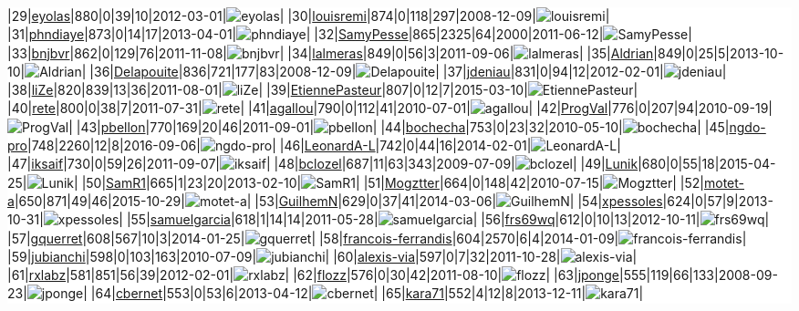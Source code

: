 |29|[eyolas](https://github.com/eyolas)|880|0|39|10|2012-03-01|![eyolas](https://avatars2.githubusercontent.com/u/1489456)|
|30|[louisremi](https://github.com/louisremi)|874|0|118|297|2008-12-09|![louisremi](https://avatars0.githubusercontent.com/u/39374)|
|31|[phndiaye](https://github.com/phndiaye)|873|0|14|17|2013-04-01|![phndiaye](https://avatars1.githubusercontent.com/u/4022350)|
|32|[SamyPesse](https://github.com/SamyPesse)|865|2325|64|2000|2011-06-12|![SamyPesse](https://avatars3.githubusercontent.com/u/845425)|
|33|[bnjbvr](https://github.com/bnjbvr)|862|0|129|76|2011-11-08|![bnjbvr](https://avatars3.githubusercontent.com/u/1180019)|
|34|[lalmeras](https://github.com/lalmeras)|849|0|56|3|2011-09-06|![lalmeras](https://avatars1.githubusercontent.com/u/1030469)|
|35|[Aldrian](https://github.com/Aldrian)|849|0|25|5|2013-10-10|![Aldrian](https://avatars2.githubusercontent.com/u/5655615)|
|36|[Delapouite](https://github.com/Delapouite)|836|721|177|83|2008-12-09|![Delapouite](https://avatars0.githubusercontent.com/u/39315)|
|37|[jdeniau](https://github.com/jdeniau)|831|0|94|12|2012-02-01|![jdeniau](https://avatars3.githubusercontent.com/u/1398469)|
|38|[liZe](https://github.com/liZe)|820|839|13|36|2011-08-01|![liZe](https://avatars0.githubusercontent.com/u/952243)|
|39|[EtiennePasteur](https://github.com/EtiennePasteur)|807|0|12|7|2015-03-10|![EtiennePasteur](https://avatars2.githubusercontent.com/u/11411695)|
|40|[rete](https://github.com/rete)|800|0|38|7|2011-07-31|![rete](https://avatars2.githubusercontent.com/u/950347)|
|41|[agallou](https://github.com/agallou)|790|0|112|41|2010-07-01|![agallou](https://avatars2.githubusercontent.com/u/320372)|
|42|[ProgVal](https://github.com/ProgVal)|776|0|207|94|2010-09-19|![ProgVal](https://avatars0.githubusercontent.com/u/406946)|
|43|[pbellon](https://github.com/pbellon)|770|169|20|46|2011-09-01|![pbellon](https://avatars1.githubusercontent.com/u/1018824)|
|44|[bochecha](https://github.com/bochecha)|753|0|23|32|2010-05-10|![bochecha](https://avatars3.githubusercontent.com/u/272170)|
|45|[ngdo-pro](https://github.com/ngdo-pro)|748|2260|12|8|2016-09-06|![ngdo-pro](https://avatars2.githubusercontent.com/u/22030946)|
|46|[LeonardA-L](https://github.com/LeonardA-L)|742|0|44|16|2014-02-01|![LeonardA-L](https://avatars0.githubusercontent.com/u/6561735)|
|47|[iksaif](https://github.com/iksaif)|730|0|59|26|2011-09-07|![iksaif](https://avatars2.githubusercontent.com/u/1032963)|
|48|[bclozel](https://github.com/bclozel)|687|11|63|343|2009-07-09|![bclozel](https://avatars2.githubusercontent.com/u/103264)|
|49|[Lunik](https://github.com/Lunik)|680|0|55|18|2015-04-25|![Lunik](https://avatars1.githubusercontent.com/u/12114079)|
|50|[SamR1](https://github.com/SamR1)|665|1|23|20|2013-02-10|![SamR1](https://avatars0.githubusercontent.com/u/3525167)|
|51|[Mogztter](https://github.com/Mogztter)|664|0|148|42|2010-07-15|![Mogztter](https://avatars2.githubusercontent.com/u/333276)|
|52|[motet-a](https://github.com/motet-a)|650|871|49|46|2015-10-29|![motet-a](https://avatars1.githubusercontent.com/u/15378830)|
|53|[GuilhemN](https://github.com/GuilhemN)|629|0|37|41|2014-03-06|![GuilhemN](https://avatars2.githubusercontent.com/u/6871899)|
|54|[xpessoles](https://github.com/xpessoles)|624|0|57|9|2013-10-31|![xpessoles](https://avatars0.githubusercontent.com/u/5823039)|
|55|[samuelgarcia](https://github.com/samuelgarcia)|618|1|14|14|2011-05-28|![samuelgarcia](https://avatars2.githubusercontent.com/u/815627)|
|56|[frs69wq](https://github.com/frs69wq)|612|0|10|13|2012-10-11|![frs69wq](https://avatars1.githubusercontent.com/u/2534712)|
|57|[gquerret](https://github.com/gquerret)|608|567|10|3|2014-01-25|![gquerret](https://avatars0.githubusercontent.com/u/6498723)|
|58|[francois-ferrandis](https://github.com/francois-ferrandis)|604|2570|6|4|2014-01-09|![francois-ferrandis](https://avatars0.githubusercontent.com/u/6357692)|
|59|[jubianchi](https://github.com/jubianchi)|598|0|103|163|2010-07-09|![jubianchi](https://avatars2.githubusercontent.com/u/327237)|
|60|[alexis-via](https://github.com/alexis-via)|597|0|7|32|2011-10-28|![alexis-via](https://avatars1.githubusercontent.com/u/1157917)|
|61|[rxlabz](https://github.com/rxlabz)|581|851|56|39|2012-02-01|![rxlabz](https://avatars3.githubusercontent.com/u/1397248)|
|62|[flozz](https://github.com/flozz)|576|0|30|42|2011-08-10|![flozz](https://avatars0.githubusercontent.com/u/971438)|
|63|[jponge](https://github.com/jponge)|555|119|66|133|2008-09-23|![jponge](https://avatars2.githubusercontent.com/u/25961)|
|64|[cbernet](https://github.com/cbernet)|553|0|53|6|2013-04-12|![cbernet](https://avatars3.githubusercontent.com/u/4138171)|
|65|[kara71](https://github.com/kara71)|552|4|12|8|2013-12-11|![kara71](https://avatars3.githubusercontent.com/u/6159437)|